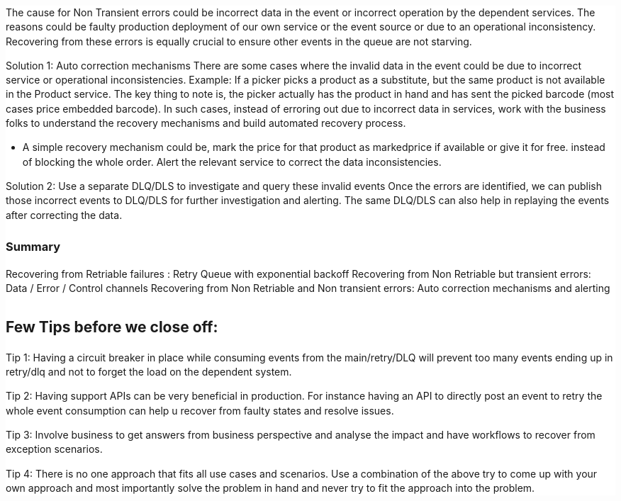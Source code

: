The cause for Non Transient errors could be incorrect data in the event or incorrect operation by the dependent services. The reasons could be faulty production deployment of our own service or the event source or due to an operational inconsistency. Recovering from these errors is equally crucial to ensure other events in the queue are not starving.

Solution 1: Auto correction mechanisms
There are some cases where the invalid data in the event could be due to incorrect service or operational inconsistencies. Example: If a picker picks a product as a substitute, but the same product is not available in the Product service. The key thing to note is, the picker actually has the product in hand and has sent the picked barcode (most cases price embedded barcode). In such cases, instead of erroring out due to incorrect data in services, work with the business folks to understand the recovery mechanisms and build automated recovery process.

* A simple recovery mechanism could be, mark the price for that product as markedprice if available or give it for free. instead of blocking the whole order. Alert the relevant service to correct the data inconsistencies.


Solution 2: Use a separate DLQ/DLS to investigate and query these invalid events
Once the errors are identified, we can publish those incorrect events to DLQ/DLS for further investigation and alerting. The same DLQ/DLS can also help in replaying the events after correcting the data.


### Summary
Recovering from Retriable failures : Retry Queue with exponential backoff
Recovering from Non Retriable but transient errors: Data / Error / Control channels
Recovering from Non Retriable and Non transient errors: Auto correction mechanisms and alerting


## Few Tips before we close off:
Tip 1: Having a circuit breaker in place while consuming events from the main/retry/DLQ will prevent too many events ending up in retry/dlq and not to forget the load on the dependent system.

Tip 2: Having support APIs can be very beneficial in production. For instance having an API to directly post an event to retry the whole event consumption can help u recover from faulty states and resolve issues.

Tip 3: Involve business to get answers from business perspective and analyse the impact and have workflows to recover from exception scenarios.

Tip 4: There is no one approach that fits all use cases and scenarios. Use a combination of the above try to come up with your own approach and most importantly solve the problem in hand and never try to fit the approach into the problem.
